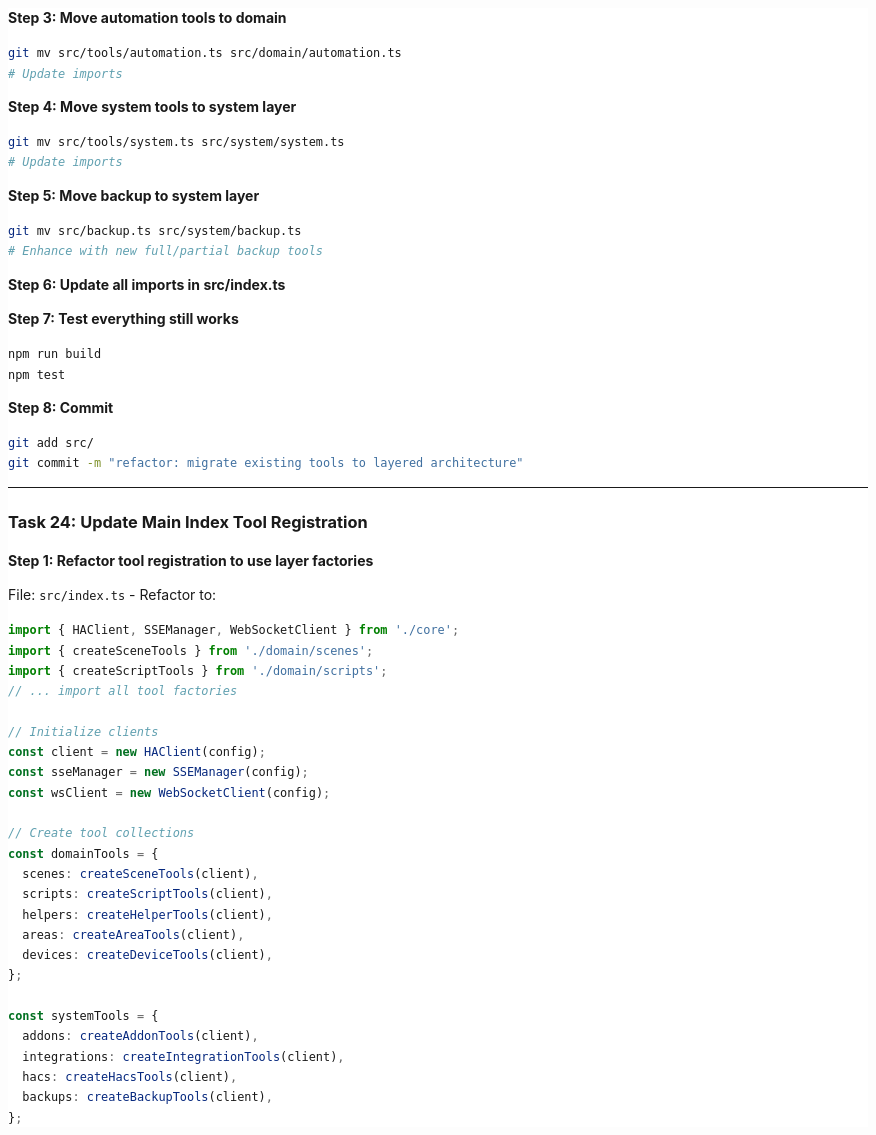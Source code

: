 **Step 3: Move automation tools to domain**

```bash
git mv src/tools/automation.ts src/domain/automation.ts
# Update imports
```

**Step 4: Move system tools to system layer**

```bash
git mv src/tools/system.ts src/system/system.ts
# Update imports
```

**Step 5: Move backup to system layer**

```bash
git mv src/backup.ts src/system/backup.ts
# Enhance with new full/partial backup tools
```

**Step 6: Update all imports in src/index.ts**

**Step 7: Test everything still works**

```bash
npm run build
npm test
```

**Step 8: Commit**

```bash
git add src/
git commit -m "refactor: migrate existing tools to layered architecture"
```

---

### Task 24: Update Main Index Tool Registration

**Step 1: Refactor tool registration to use layer factories**

File: `src/index.ts` - Refactor to:
```typescript
import { HAClient, SSEManager, WebSocketClient } from './core';
import { createSceneTools } from './domain/scenes';
import { createScriptTools } from './domain/scripts';
// ... import all tool factories

// Initialize clients
const client = new HAClient(config);
const sseManager = new SSEManager(config);
const wsClient = new WebSocketClient(config);

// Create tool collections
const domainTools = {
  scenes: createSceneTools(client),
  scripts: createScriptTools(client),
  helpers: createHelperTools(client),
  areas: createAreaTools(client),
  devices: createDeviceTools(client),
};

const systemTools = {
  addons: createAddonTools(client),
  integrations: createIntegrationTools(client),
  hacs: createHacsTools(client),
  backups: createBackupTools(client),
};

```